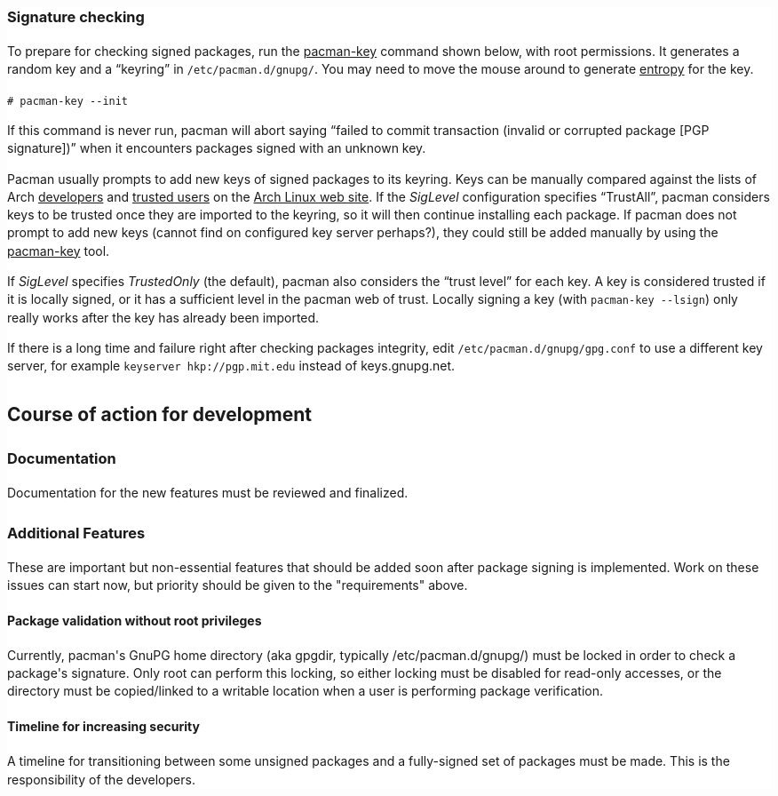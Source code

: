 ### Signature checking

To prepare for checking signed packages, run the [pacman-key](/index.php/Pacman-key "Pacman-key") command shown below, with root permissions. It generates a random key and a “keyring” in `/etc/pacman.d/gnupg/`. You may need to move the mouse around to generate [entropy](/index.php/Pacman-key#How_can_I_collect_entropy.3F "Pacman-key") for the key.

```
# pacman-key --init

```

If this command is never run, pacman will abort saying “failed to commit transaction (invalid or corrupted package [PGP signature])” when it encounters packages signed with an unknown key.

Pacman usually prompts to add new keys of signed packages to its keyring. Keys can be manually compared against the lists of Arch [developers](/index.php/Developer "Developer") and [trusted users](/index.php/Trusted_Users "Trusted Users") on the [Arch Linux web site](https://www.archlinux.org). If the *SigLevel* configuration specifies “TrustAll”, pacman considers keys to be trusted once they are imported to the keyring, so it will then continue installing each package. If pacman does not prompt to add new keys (cannot find on configured key server perhaps?), they could still be added manually by using the [pacman-key](/index.php/Pacman-key "Pacman-key") tool.

If *SigLevel* specifies *TrustedOnly* (the default), pacman also considers the “trust level” for each key. A key is considered trusted if it is locally signed, or it has a sufficient level in the pacman web of trust. Locally signing a key (with `pacman-key --lsign`) only really works after the key has already been imported.

If there is a long time and failure right after checking packages integrity, edit `/etc/pacman.d/gnupg/gpg.conf` to use a different key server, for example `keyserver hkp://pgp.mit.edu` instead of keys.gnupg.net.

## Course of action for development

### Documentation

Documentation for the new features must be reviewed and finalized.

### Additional Features

These are important but non-essential features that should be added soon after package signing is implemented. Work on these issues can start now, but priority should be given to the "requirements" above.

#### Package validation without root privileges

Currently, pacman's GnuPG home directory (aka gpgdir, typically /etc/pacman.d/gnupg/) must be locked in order to check a package's signature. Only root can perform this locking, so either locking must be disabled for read-only accesses, or the directory must be copied/linked to a writable location when a user is performing package verification.

#### Timeline for increasing security

A timeline for transitioning between some unsigned packages and a fully-signed set of packages must be made. This is the responsibility of the developers.
